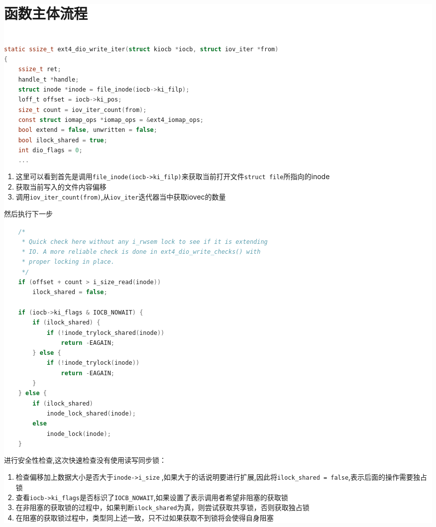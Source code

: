 # 函数主体流程
```c

static ssize_t ext4_dio_write_iter(struct kiocb *iocb, struct iov_iter *from)
{
	ssize_t ret;
	handle_t *handle;
	struct inode *inode = file_inode(iocb->ki_filp);
	loff_t offset = iocb->ki_pos;
	size_t count = iov_iter_count(from);
	const struct iomap_ops *iomap_ops = &ext4_iomap_ops;
	bool extend = false, unwritten = false;
	bool ilock_shared = true;
	int dio_flags = 0;
    ...
```
1. 这里可以看到首先是调用`file_inode(iocb->ki_filp)`来获取当前打开文件`struct file`所指向的inode
2. 获取当前写入的文件内容偏移
3. 调用`iov_iter_count(from)`,从`iov_iter`迭代器当中获取iovec的数量

然后执行下一步

```c
	/*
	 * Quick check here without any i_rwsem lock to see if it is extending
	 * IO. A more reliable check is done in ext4_dio_write_checks() with
	 * proper locking in place.
	 */
	if (offset + count > i_size_read(inode))
		ilock_shared = false;

	if (iocb->ki_flags & IOCB_NOWAIT) {
		if (ilock_shared) {
			if (!inode_trylock_shared(inode))
				return -EAGAIN;
		} else {
			if (!inode_trylock(inode))
				return -EAGAIN;
		}
	} else {
		if (ilock_shared)
			inode_lock_shared(inode);
		else
			inode_lock(inode);
	}
```
进行安全性检查,这次快速检查没有使用读写同步锁：
1. 检查偏移加上数据大小是否大于`inode->i_size` ,如果大于的话说明要进行扩展,因此将`ilock_shared = false`,表示后面的操作需要独占锁
2. 查看`iocb->ki_flags`是否标识了`IOCB_NOWAIT`,如果设置了表示调用者希望非阻塞的获取锁
3. 在非阻塞的获取锁的过程中，如果判断`ilock_shared`为真，则尝试获取共享锁，否则获取独占锁
4. 在阻塞的获取锁过程中，类型同上述一致，只不过如果获取不到锁将会使得自身阻塞
